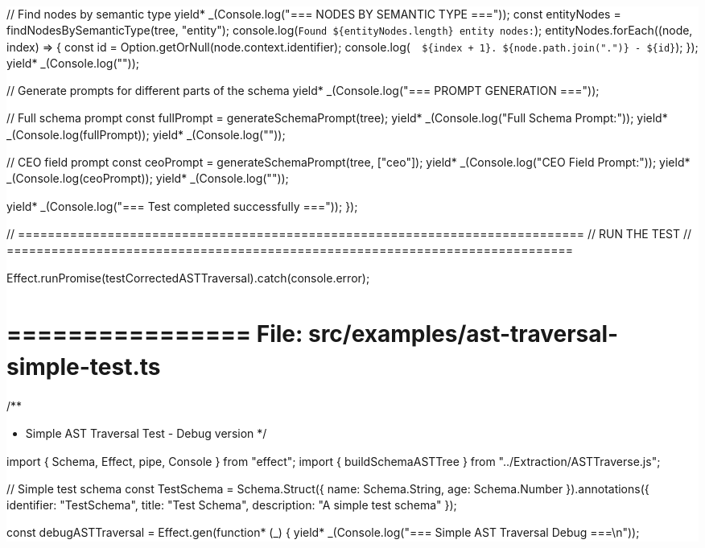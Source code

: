   // Find nodes by semantic type
  yield* _(Console.log("=== NODES BY SEMANTIC TYPE ==="));
  const entityNodes = findNodesBySemanticType(tree, "entity");
  console.log(`Found ${entityNodes.length} entity nodes:`);
  entityNodes.forEach((node, index) => {
    const id = Option.getOrNull(node.context.identifier);
    console.log(`  ${index + 1}. ${node.path.join(".")} - ${id}`);
  });
  yield* _(Console.log(""));

  // Generate prompts for different parts of the schema
  yield* _(Console.log("=== PROMPT GENERATION ==="));

  // Full schema prompt
  const fullPrompt = generateSchemaPrompt(tree);
  yield* _(Console.log("Full Schema Prompt:"));
  yield* _(Console.log(fullPrompt));
  yield* _(Console.log(""));

  // CEO field prompt
  const ceoPrompt = generateSchemaPrompt(tree, ["ceo"]);
  yield* _(Console.log("CEO Field Prompt:"));
  yield* _(Console.log(ceoPrompt));
  yield* _(Console.log(""));

  yield* _(Console.log("=== Test completed successfully ==="));
});

// ============================================================================
// RUN THE TEST
// ============================================================================

Effect.runPromise(testCorrectedASTTraversal).catch(console.error);

================
File: src/examples/ast-traversal-simple-test.ts
================
/**
 * Simple AST Traversal Test - Debug version
 */

import { Schema, Effect, pipe, Console } from "effect";
import { buildSchemaASTTree } from "../Extraction/ASTTraverse.js";

// Simple test schema
const TestSchema = Schema.Struct({
  name: Schema.String,
  age: Schema.Number
}).annotations({
  identifier: "TestSchema",
  title: "Test Schema",
  description: "A simple test schema"
});

const debugASTTraversal = Effect.gen(function* (_) {
  yield* _(Console.log("=== Simple AST Traversal Debug ===\n"));
